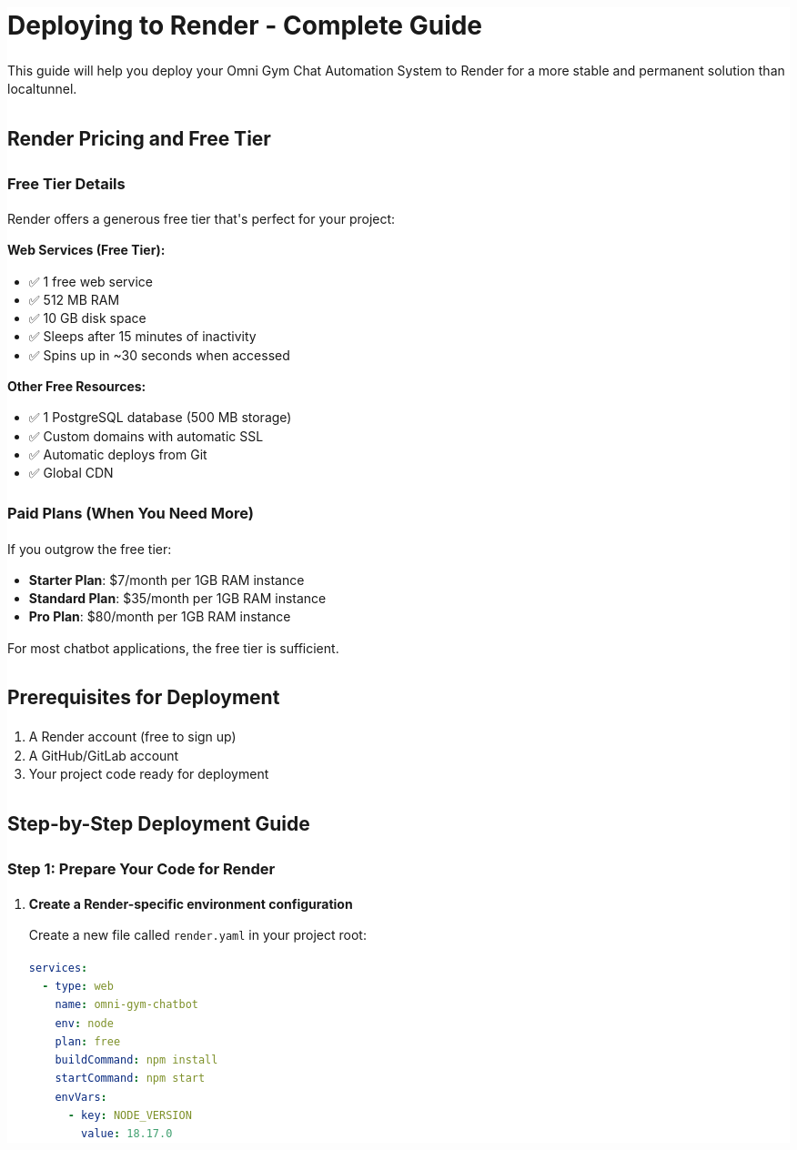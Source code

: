# Deploying to Render - Complete Guide

This guide will help you deploy your Omni Gym Chat Automation System to Render for a more stable and permanent solution than localtunnel.

## Render Pricing and Free Tier

### Free Tier Details
Render offers a generous free tier that's perfect for your project:

**Web Services (Free Tier):**
- ✅ 1 free web service
- ✅ 512 MB RAM
- ✅ 10 GB disk space
- ✅ Sleeps after 15 minutes of inactivity
- ✅ Spins up in ~30 seconds when accessed

**Other Free Resources:**
- ✅ 1 PostgreSQL database (500 MB storage)
- ✅ Custom domains with automatic SSL
- ✅ Automatic deploys from Git
- ✅ Global CDN

### Paid Plans (When You Need More)
If you outgrow the free tier:
- **Starter Plan**: $7/month per 1GB RAM instance
- **Standard Plan**: $35/month per 1GB RAM instance
- **Pro Plan**: $80/month per 1GB RAM instance

For most chatbot applications, the free tier is sufficient.

## Prerequisites for Deployment

1. A Render account (free to sign up)
2. A GitHub/GitLab account
3. Your project code ready for deployment

## Step-by-Step Deployment Guide

### Step 1: Prepare Your Code for Render

1. **Create a Render-specific environment configuration**

   Create a new file called `render.yaml` in your project root:
   ```yaml
   services:
     - type: web
       name: omni-gym-chatbot
       env: node
       plan: free
       buildCommand: npm install
       startCommand: npm start
       envVars:
         - key: NODE_VERSION
           value: 18.17.0
   ```
